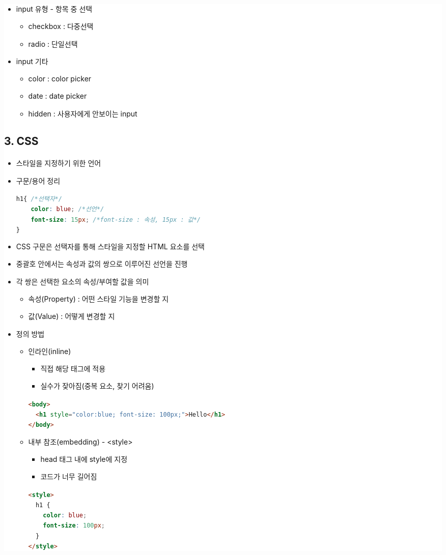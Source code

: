   - input 유형 - 항목 중 선택
    
    - checkbox : 다중선택
    
    - radio : 단일선택
  
  - input 기타
    
    - color : color picker
    
    - date : date picker
    
    - hidden : 사용자에게 안보이는 input

## 3. CSS

- 스타일을 지정하기 위한 언어

- 구문/용어 정리
  
  ```css
  h1{ /*선택자*/
      color: blue; /*선언*/
      font-size: 15px; /*font-size : 속성, 15px : 값*/
  }
  ```

- CSS 구문은 선택자를 통해 스타일을 지정할 HTML 요소를 선택

- 중괄호 안에서는 속성과 값의 쌍으로 이루어진 선언을 진행

- 각 쌍은 선택한 요소의 속성/부여할 값을 의미
  
  - 속성(Property) : 어떤 스타일 기능을 변경할 지
  
  - 값(Value) : 어떻게 변경할 지

- 정의 방법
  
  - 인라인(inline)
    
    - 직접 해당 태그에 적용
    
    - 실수가 잦아짐(중복 요소, 찾기 어려움)
    
    ```html
    <body>
      <h1 style="color:blue; font-size: 100px;">Hello</h1>
    </body>
    ```
  
  - 내부 참조(embedding) - \<style>
    
    - head 태그 내에 style에 지정
    
    - 코드가 너무 길어짐
    
    ```html
    <style>
      h1 {
        color: blue;
        font-size: 100px;
      }
    </style>
    ```
  